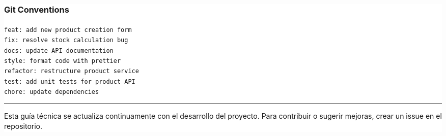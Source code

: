 ### Git Conventions

```bash
feat: add new product creation form
fix: resolve stock calculation bug
docs: update API documentation
style: format code with prettier
refactor: restructure product service
test: add unit tests for product API
chore: update dependencies
```

---

Esta guía técnica se actualiza continuamente con el desarrollo del proyecto. Para contribuir o sugerir mejoras, crear un issue en el repositorio.
